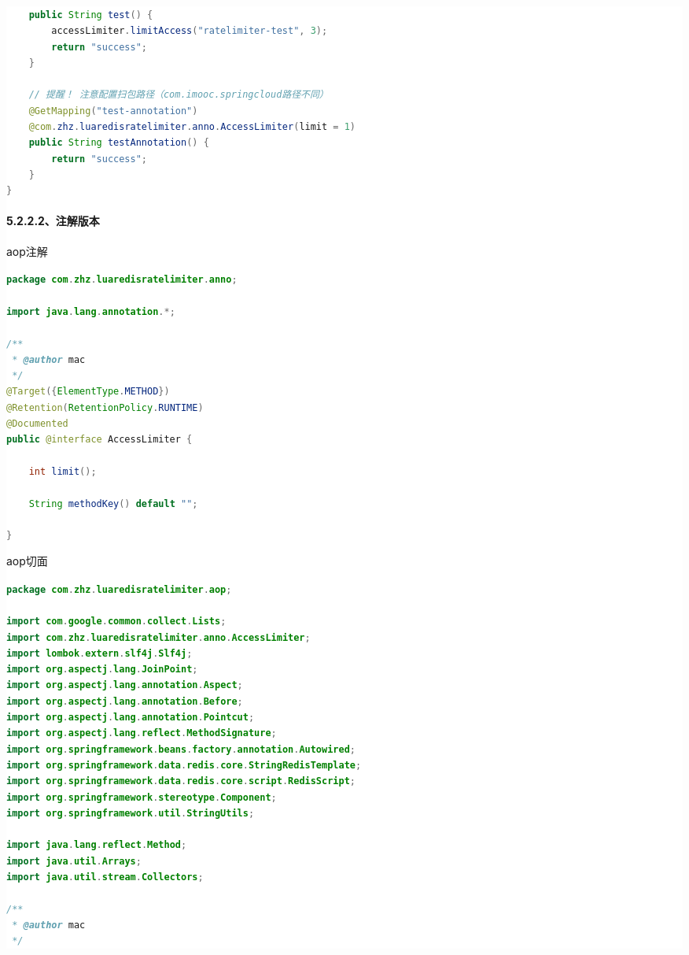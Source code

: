 ```java
    public String test() {
        accessLimiter.limitAccess("ratelimiter-test", 3);
        return "success";
    }

    // 提醒！ 注意配置扫包路径（com.imooc.springcloud路径不同）
    @GetMapping("test-annotation")
    @com.zhz.luaredisratelimiter.anno.AccessLimiter(limit = 1)
    public String testAnnotation() {
        return "success";
    }
}
```

#### 5.2.2.2、注解版本

aop注解

```java
package com.zhz.luaredisratelimiter.anno;

import java.lang.annotation.*;

/**
 * @author mac
 */
@Target({ElementType.METHOD})
@Retention(RetentionPolicy.RUNTIME)
@Documented
public @interface AccessLimiter {

    int limit();

    String methodKey() default "";

}

```

aop切面

```java
package com.zhz.luaredisratelimiter.aop;

import com.google.common.collect.Lists;
import com.zhz.luaredisratelimiter.anno.AccessLimiter;
import lombok.extern.slf4j.Slf4j;
import org.aspectj.lang.JoinPoint;
import org.aspectj.lang.annotation.Aspect;
import org.aspectj.lang.annotation.Before;
import org.aspectj.lang.annotation.Pointcut;
import org.aspectj.lang.reflect.MethodSignature;
import org.springframework.beans.factory.annotation.Autowired;
import org.springframework.data.redis.core.StringRedisTemplate;
import org.springframework.data.redis.core.script.RedisScript;
import org.springframework.stereotype.Component;
import org.springframework.util.StringUtils;

import java.lang.reflect.Method;
import java.util.Arrays;
import java.util.stream.Collectors;

/**
 * @author mac
 */
```
